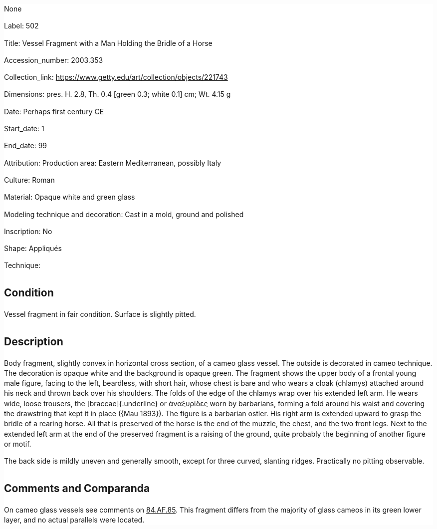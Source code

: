 None

Label: 502

Title: Vessel Fragment with a Man Holding the Bridle of a Horse

Accession_number: 2003.353

Collection_link: <https://www.getty.edu/art/collection/objects/221743>

Dimensions: pres. H. 2.8, Th. 0.4 \[green 0.3; white 0.1\] cm; Wt. 4.15 g

Date: Perhaps first century CE

Start_date: 1

End_date: 99

Attribution: Production area: Eastern Mediterranean, possibly Italy

Culture: Roman

Material: Opaque white and green glass

Modeling technique and decoration: Cast in a mold, ground and polished

Inscription: No

Shape: Appliqués

Technique:

## Condition

Vessel fragment in fair condition. Surface is slightly pitted.

## Description

Body fragment, slightly convex in horizontal cross section, of a cameo glass vessel. The outside is decorated in cameo technique. The decoration is opaque white and the background is opaque green. The fragment shows the upper body of a frontal young male figure, facing to the left, beardless, with short hair, whose chest is bare and who wears a cloak (chlamys) attached around his neck and thrown back over his shoulders. The folds of the edge of the chlamys wrap over his extended left arm. He wears wide, loose trousers, the [braccae]{.underline} or ἀναξυρίδες worn by barbarians, forming a fold around his waist and covering the drawstring that kept it in place ({Mau 1893}). The figure is a barbarian ostler. His right arm is extended upward to grasp the bridle of a rearing horse. All that is preserved of the horse is the end of the muzzle, the chest, and the two front legs. Next to the extended left arm at the end of the preserved fragment is a raising of the ground, quite probably the beginning of another figure or motif.

The back side is mildly uneven and generally smooth, except for three curved, slanting ridges. Practically no pitting observable.

## Comments and Comparanda

On cameo glass vessels see comments on [84.AF.85](#cat). This fragment differs from the majority of glass cameos in its green lower layer, and no actual parallels were located.
